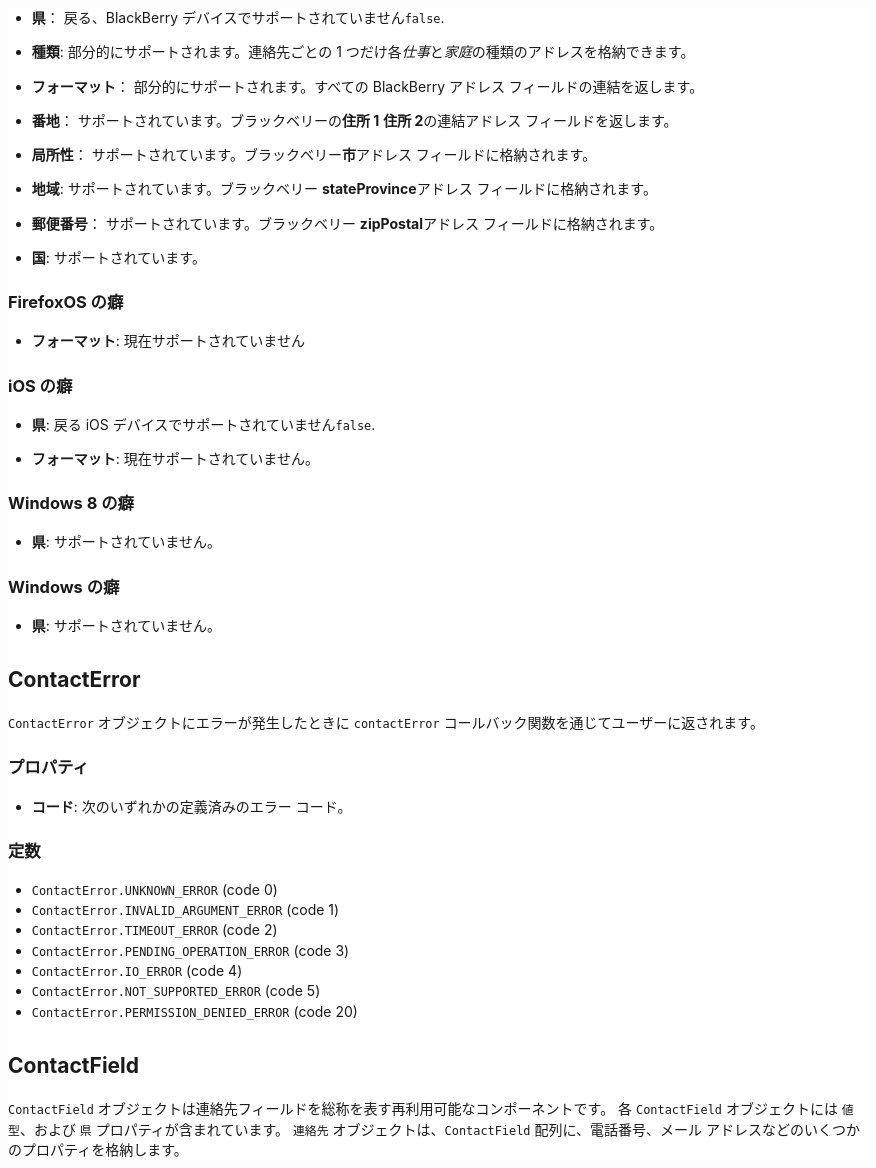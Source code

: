 - **県**： 戻る、BlackBerry デバイスでサポートされていません`false`.

- **種類**: 部分的にサポートされます。連絡先ごとの 1 つだけ各*仕事*と*家庭*の種類のアドレスを格納できます。

- **フォーマット**： 部分的にサポートされます。すべての BlackBerry アドレス フィールドの連結を返します。

- **番地**： サポートされています。ブラックベリーの**住所 1** **住所 2**の連結アドレス フィールドを返します。

- **局所性**： サポートされています。ブラックベリー**市**アドレス フィールドに格納されます。

- **地域**: サポートされています。ブラックベリー **stateProvince**アドレス フィールドに格納されます。

- **郵便番号**： サポートされています。ブラックベリー **zipPostal**アドレス フィールドに格納されます。

- **国**: サポートされています。

### FirefoxOS の癖

- **フォーマット**: 現在サポートされていません

### iOS の癖

- **県**: 戻る iOS デバイスでサポートされていません`false`.

- **フォーマット**: 現在サポートされていません。

### Windows 8 の癖

- **県**: サポートされていません。

### Windows の癖

- **県**: サポートされていません。

## ContactError

`ContactError` オブジェクトにエラーが発生したときに `contactError` コールバック関数を通じてユーザーに返されます。

### プロパティ

- **コード**: 次のいずれかの定義済みのエラー コード。

### 定数

- `ContactError.UNKNOWN_ERROR` (code 0)
- `ContactError.INVALID_ARGUMENT_ERROR` (code 1)
- `ContactError.TIMEOUT_ERROR` (code 2)
- `ContactError.PENDING_OPERATION_ERROR` (code 3)
- `ContactError.IO_ERROR` (code 4)
- `ContactError.NOT_SUPPORTED_ERROR` (code 5)
- `ContactError.PERMISSION_DENIED_ERROR` (code 20)

## ContactField

`ContactField` オブジェクトは連絡先フィールドを総称を表す再利用可能なコンポーネントです。 各 `ContactField` オブジェクトには `値` `型`、および `県` プロパティが含まれています。 `連絡先` オブジェクトは、`ContactField` 配列に、電話番号、メール アドレスなどのいくつかのプロパティを格納します。
